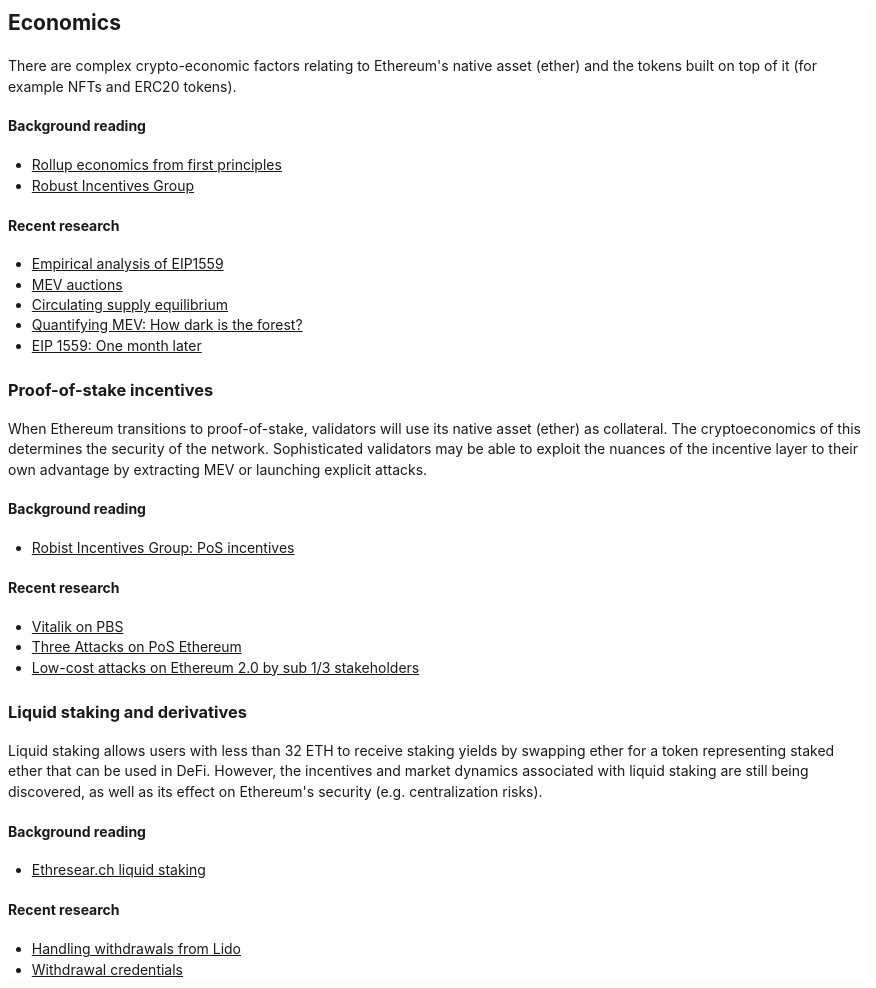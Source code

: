 ## Economics

There are complex crypto-economic factors relating to Ethereum's native asset (ether) and the tokens built on top of it (for example NFTs and ERC20 tokens).

#### Background reading

- [Rollup economics from first principles](https://barnabe.substack.com/p/understanding-rollup-economics-from?utm_source=url)
- [Robust Incentives Group](https://ethereum.github.io/rig/)

#### Recent research

- [Empirical analysis of EIP1559]([https://arxiv.org/abs/2110.04753)
- [MEV auctions](https://ethresear.ch/t/mev-auction-auctioning-transaction-ordering-rights-as-a-solution-to-miner-extractable-value/6788)
- [Circulating supply equilibrium](https://ethresear.ch/t/circulating-supply-equilibrium-for-ethereum-and-minimum-viable-issuance-during-the-proof-of-stake-era/10954#6-enforcing-minimum-viable-issuance-with-a-variable-base-reward-factor-19)
- [Quantifying MEV: How dark is the forest?](https://arxiv.org/abs/2101.05511)
- [EIP 1559: One month later](https://arxiv.org/abs/2110.04753)

### Proof-of-stake incentives

When Ethereum transitions to proof-of-stake, validators will use its native asset (ether) as collateral. The cryptoeconomics of this determines the security of the network. Sophisticated validators may be able to exploit the nuances of the incentive layer to their own advantage by extracting MEV or launching explicit attacks.

#### Background reading

- [Robist Incentives Group: PoS incentives](https://ethereum.github.io/beaconrunner/)

#### Recent research

- [Vitalik on PBS](https://notes.ethereum.org/s3JToeApTx6CKLJt8AbhFQ#Hybrid-PBS-can-we-use-proposers-only-for-inclusion-of-last-resort)
- [Three Attacks on PoS Ethereum](https://arxiv.org/abs/2110.10086)
- [Low-cost attacks on Ethereum 2.0 by sub 1/3 stakeholders](https://arxiv.org/abs/2102.02247)

### Liquid staking and derivatives

Liquid staking allows users with less than 32 ETH to receive staking yields by swapping ether for a token representing staked ether that can be used in DeFi. However, the incentives and market dynamics associated with liquid staking are still being discovered, as well as its effect on Ethereum's security (e.g. centralization risks).

#### Background reading

- [Ethresear.ch liquid staking](https://ethresear.ch/search?q=liquid%20staking)

#### Recent research

- [Handling withdrawals from Lido](https://ethresear.ch/t/handling-withdrawals-in-lidos-eth-liquid-staking-protocol/8873)
- [Withdrawal credentials](https://ethresear.ch/t/withdrawal-credential-rotation-from-bls-to-eth1/8722)
